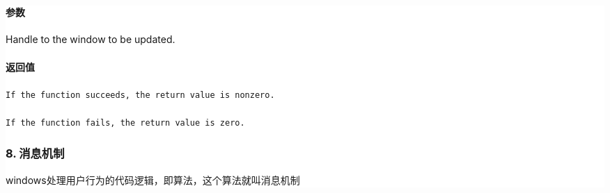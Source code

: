 

#### 参数

Handle to the window to be updated.



#### 返回值

```
If the function succeeds, the return value is nonzero.

If the function fails, the return value is zero.
```





### 8. 消息机制

windows处理用户行为的代码逻辑，即算法，这个算法就叫消息机制



















